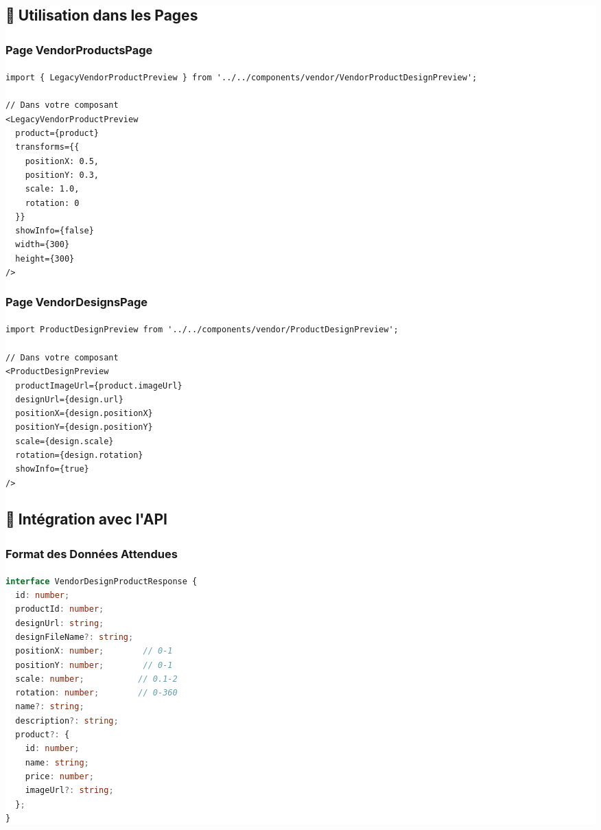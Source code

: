 ## 📱 Utilisation dans les Pages

### Page VendorProductsPage
```tsx
import { LegacyVendorProductPreview } from '../../components/vendor/VendorProductDesignPreview';

// Dans votre composant
<LegacyVendorProductPreview
  product={product}
  transforms={{
    positionX: 0.5,
    positionY: 0.3,
    scale: 1.0,
    rotation: 0
  }}
  showInfo={false}
  width={300}
  height={300}
/>
```

### Page VendorDesignsPage
```tsx
import ProductDesignPreview from '../../components/vendor/ProductDesignPreview';

// Dans votre composant
<ProductDesignPreview
  productImageUrl={product.imageUrl}
  designUrl={design.url}
  positionX={design.positionX}
  positionY={design.positionY}
  scale={design.scale}
  rotation={design.rotation}
  showInfo={true}
/>
```

## 🔧 Intégration avec l'API

### Format des Données Attendues
```typescript
interface VendorDesignProductResponse {
  id: number;
  productId: number;
  designUrl: string;
  designFileName?: string;
  positionX: number;        // 0-1
  positionY: number;        // 0-1
  scale: number;           // 0.1-2
  rotation: number;        // 0-360
  name?: string;
  description?: string;
  product?: {
    id: number;
    name: string;
    price: number;
    imageUrl?: string;
  };
}
```
